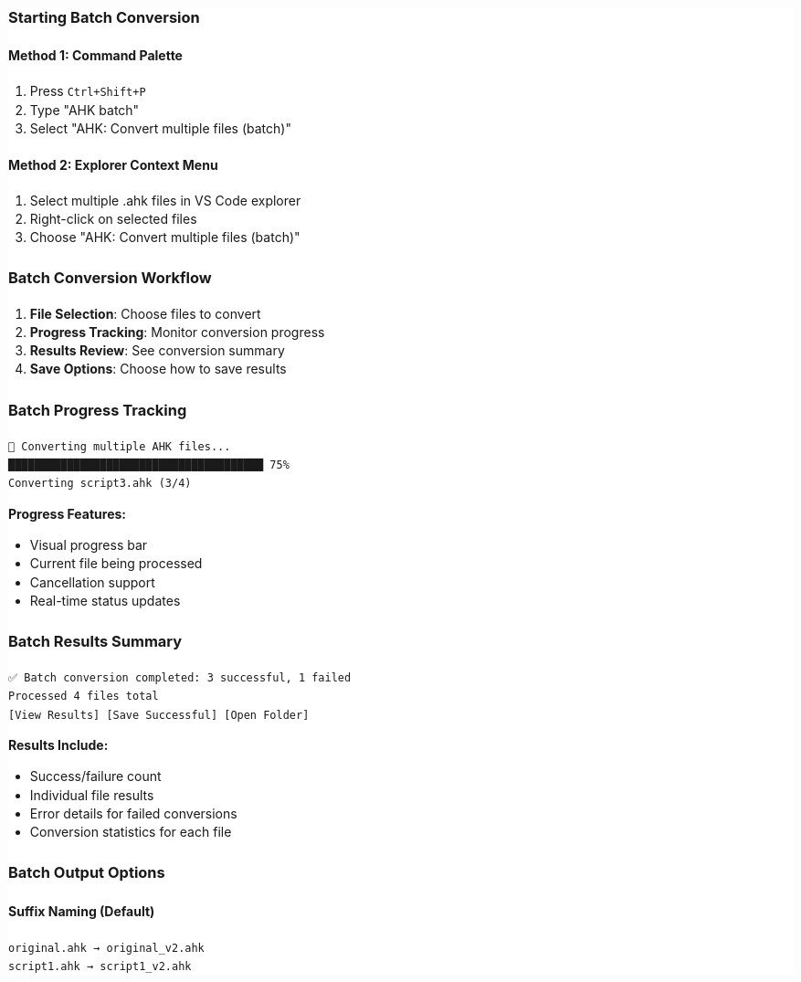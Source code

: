 ### Starting Batch Conversion

#### Method 1: Command Palette

1. Press `Ctrl+Shift+P`
2. Type "AHK batch"
3. Select "AHK: Convert multiple files (batch)"

#### Method 2: Explorer Context Menu

1. Select multiple .ahk files in VS Code explorer
2. Right-click on selected files
3. Choose "AHK: Convert multiple files (batch)"

### Batch Conversion Workflow

1. **File Selection**: Choose files to convert
2. **Progress Tracking**: Monitor conversion progress
3. **Results Review**: See conversion summary
4. **Save Options**: Choose how to save results

### Batch Progress Tracking

```
🔄 Converting multiple AHK files...
███████████████████████████████████████ 75% 
Converting script3.ahk (3/4)
```

**Progress Features:**
- Visual progress bar
- Current file being processed
- Cancellation support
- Real-time status updates

### Batch Results Summary

```
✅ Batch conversion completed: 3 successful, 1 failed
Processed 4 files total
[View Results] [Save Successful] [Open Folder]
```

**Results Include:**
- Success/failure count
- Individual file results
- Error details for failed conversions
- Conversion statistics for each file

### Batch Output Options

#### Suffix Naming (Default)
```
original.ahk → original_v2.ahk
script1.ahk → script1_v2.ahk
```

